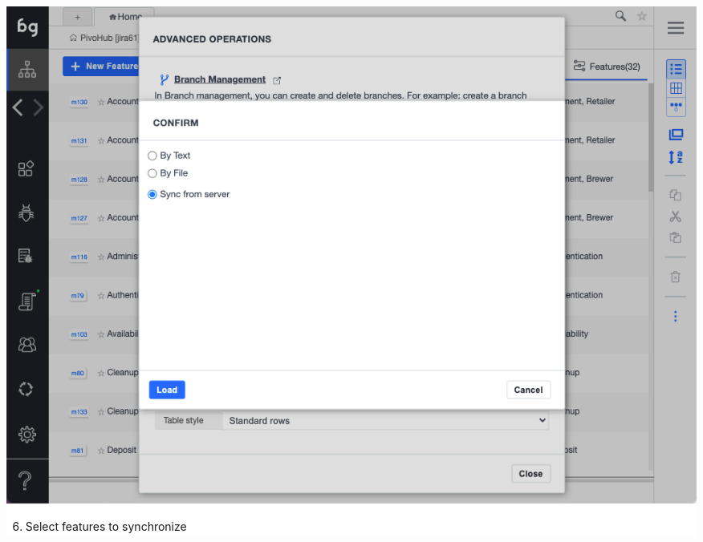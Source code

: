 ![xray-bz-import-features-2](images/xray-bz-import-features-2.png)

6. Select features to synchronize
